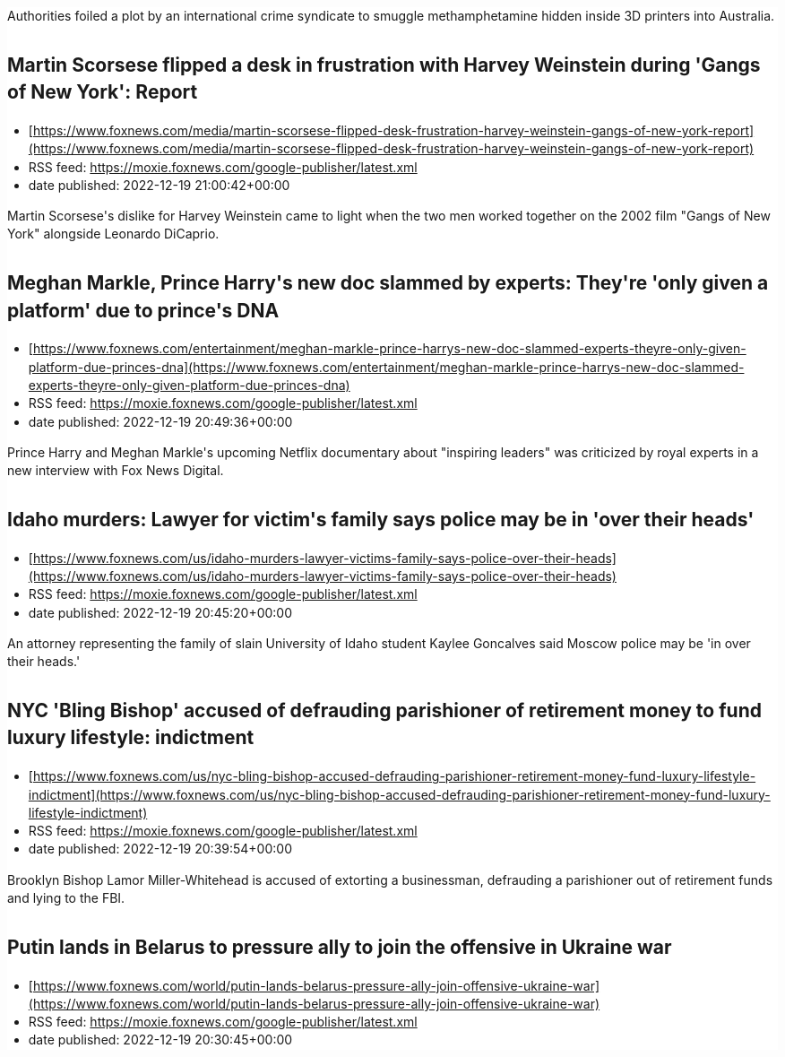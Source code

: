Authorities foiled a plot by an international crime syndicate to smuggle methamphetamine hidden inside 3D printers into Australia.

## Martin Scorsese flipped a desk in frustration with Harvey Weinstein during 'Gangs of New York': Report
 - [https://www.foxnews.com/media/martin-scorsese-flipped-desk-frustration-harvey-weinstein-gangs-of-new-york-report](https://www.foxnews.com/media/martin-scorsese-flipped-desk-frustration-harvey-weinstein-gangs-of-new-york-report)
 - RSS feed: https://moxie.foxnews.com/google-publisher/latest.xml
 - date published: 2022-12-19 21:00:42+00:00

Martin Scorsese's dislike for Harvey Weinstein came to light when the two men worked together on the 2002 film "Gangs of New York" alongside Leonardo DiCaprio.

## Meghan Markle, Prince Harry's new doc slammed by experts: They're 'only given a platform' due to prince's DNA
 - [https://www.foxnews.com/entertainment/meghan-markle-prince-harrys-new-doc-slammed-experts-theyre-only-given-platform-due-princes-dna](https://www.foxnews.com/entertainment/meghan-markle-prince-harrys-new-doc-slammed-experts-theyre-only-given-platform-due-princes-dna)
 - RSS feed: https://moxie.foxnews.com/google-publisher/latest.xml
 - date published: 2022-12-19 20:49:36+00:00

Prince Harry and Meghan Markle's upcoming Netflix documentary about "inspiring leaders" was criticized by royal experts in a new interview with Fox News Digital.

## Idaho murders: Lawyer for victim's family says police may be in 'over their heads'
 - [https://www.foxnews.com/us/idaho-murders-lawyer-victims-family-says-police-over-their-heads](https://www.foxnews.com/us/idaho-murders-lawyer-victims-family-says-police-over-their-heads)
 - RSS feed: https://moxie.foxnews.com/google-publisher/latest.xml
 - date published: 2022-12-19 20:45:20+00:00

An attorney representing the family of slain University of Idaho student Kaylee Goncalves said Moscow police may be 'in over their heads.'

## NYC 'Bling Bishop' accused of defrauding parishioner of retirement money to fund luxury lifestyle: indictment
 - [https://www.foxnews.com/us/nyc-bling-bishop-accused-defrauding-parishioner-retirement-money-fund-luxury-lifestyle-indictment](https://www.foxnews.com/us/nyc-bling-bishop-accused-defrauding-parishioner-retirement-money-fund-luxury-lifestyle-indictment)
 - RSS feed: https://moxie.foxnews.com/google-publisher/latest.xml
 - date published: 2022-12-19 20:39:54+00:00

Brooklyn Bishop Lamor Miller-Whitehead is accused of extorting a businessman, defrauding a parishioner out of retirement funds and lying to the FBI.

## Putin lands in Belarus to pressure ally to join the offensive in Ukraine war
 - [https://www.foxnews.com/world/putin-lands-belarus-pressure-ally-join-offensive-ukraine-war](https://www.foxnews.com/world/putin-lands-belarus-pressure-ally-join-offensive-ukraine-war)
 - RSS feed: https://moxie.foxnews.com/google-publisher/latest.xml
 - date published: 2022-12-19 20:30:45+00:00
